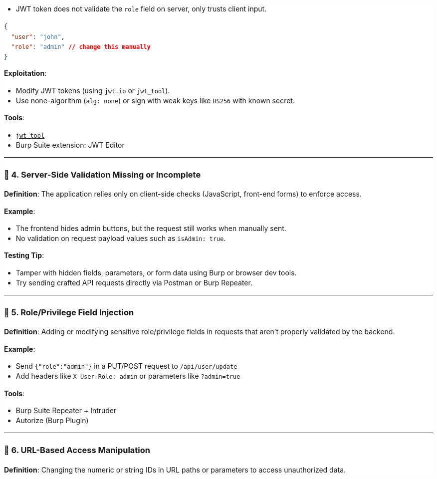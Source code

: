 * JWT token does not validate the `role` field on server, only trusts client input.

```json
{
  "user": "john",
  "role": "admin" // change this manually
}
```

**Exploitation**:

* Modify JWT tokens (using `jwt.io` or `jwt_tool`).
* Use none-algorithm (`alg: none`) or sign with weak keys like `HS256` with known secret.

**Tools**:

* [`jwt_tool`](https://github.com/ticarpi/jwt_tool)
* Burp Suite extension: JWT Editor

---

### 🔹 4. Server-Side Validation Missing or Incomplete

**Definition**: The application relies only on client-side checks (JavaScript, front-end forms) to enforce access.

**Example**:

* The frontend hides admin buttons, but the request still works when manually sent.
* No validation on request payload values such as `isAdmin: true`.

**Testing Tip**:

* Tamper with hidden fields, parameters, or form data using Burp or browser dev tools.
* Try sending crafted API requests directly via Postman or Burp Repeater.

---

### 🔹 5. Role/Privilege Field Injection

**Definition**: Adding or modifying sensitive role/privilege fields in requests that aren’t properly validated by the backend.

**Example**:

* Send `{"role":"admin"}` in a PUT/POST request to `/api/user/update`
* Add headers like `X-User-Role: admin` or parameters like `?admin=true`

**Tools**:

* Burp Suite Repeater + Intruder
* Autorize (Burp Plugin)

---

### 🔹 6. URL-Based Access Manipulation

**Definition**: Changing the numeric or string IDs in URL paths or parameters to access unauthorized data.
